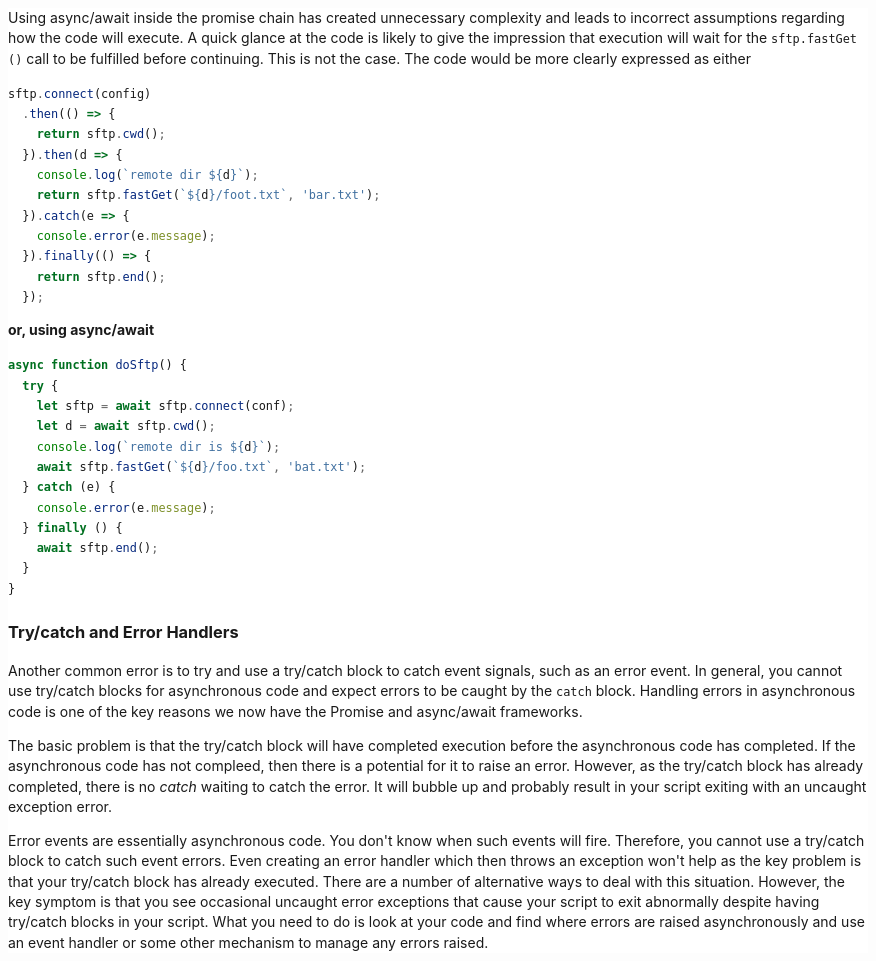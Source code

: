 Using async/await inside the promise chain has created unnecessary complexity and leads to incorrect assumptions regarding how the code will execute. A quick glance at the code is likely to give the impression that execution will wait for the `sftp.fastGet()` call to be fulfilled before continuing. This is not the case. The code would be more clearly expressed as either

```javascript
sftp.connect(config)
  .then(() => {
    return sftp.cwd();
  }).then(d => {
    console.log(`remote dir ${d}`);
    return sftp.fastGet(`${d}/foot.txt`, 'bar.txt');
  }).catch(e => {
    console.error(e.message);
  }).finally(() => {
    return sftp.end();
  });
```

**or, using async/await**

```javascript
async function doSftp() {
  try {
    let sftp = await sftp.connect(conf);
    let d = await sftp.cwd();
    console.log(`remote dir is ${d}`);
    await sftp.fastGet(`${d}/foo.txt`, 'bat.txt');
  } catch (e) {
    console.error(e.message);
  } finally () {
    await sftp.end();
  }
}
```

### Try/catch and Error Handlers<a id="sec-9-1-3"></a>

Another common error is to try and use a try/catch block to catch event signals, such as an error event. In general, you cannot use try/catch blocks for asynchronous code and expect errors to be caught by the `catch` block. Handling errors in asynchronous code is one of the key reasons we now have the Promise and async/await frameworks.

The basic problem is that the try/catch block will have completed execution before the asynchronous code has completed. If the asynchronous code has not compleed, then there is a potential for it to raise an error. However, as the try/catch block has already completed, there is no *catch* waiting to catch the error. It will bubble up and probably result in your script exiting with an uncaught exception error.

Error events are essentially asynchronous code. You don't know when such events will fire. Therefore, you cannot use a try/catch block to catch such event errors. Even creating an error handler which then throws an exception won't help as the key problem is that your try/catch block has already executed. There are a number of alternative ways to deal with this situation. However, the key symptom is that you see occasional uncaught error exceptions that cause your script to exit abnormally despite having try/catch blocks in your script. What you need to do is look at your code and find where errors are raised asynchronously and use an event handler or some other mechanism to manage any errors raised.
